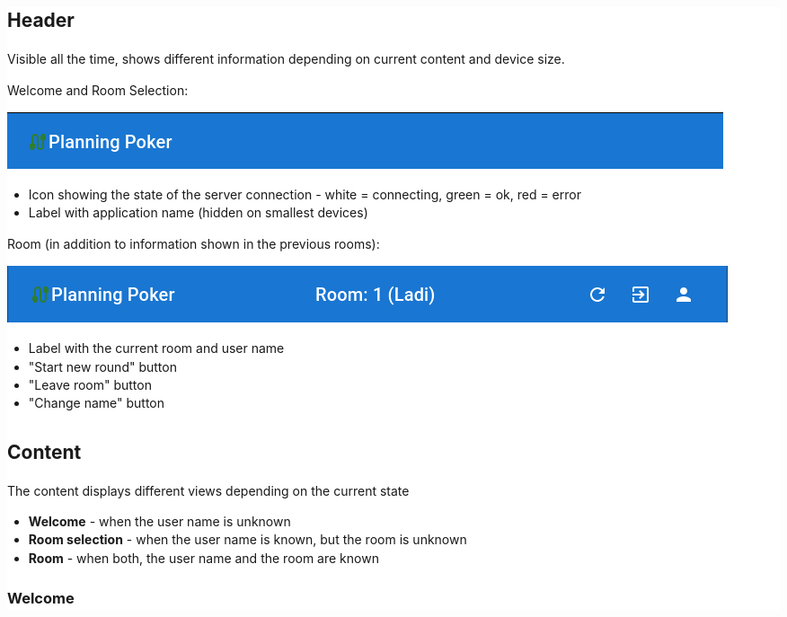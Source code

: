 ## Header

Visible all the time, shows different information depending on current content and device size.

Welcome and Room Selection:

![General header](drawings/gui-header-general.png)

* Icon showing the state of the server connection - white = connecting, green = ok, red = error
* Label with application name (hidden on smallest devices)

Room (in addition to information shown in the previous rooms):

![Room header](drawings/gui-header-room.png)

* Label with the current room and user name
* "Start new round" button
* "Leave room" button
* "Change name" button

## Content

The content displays different views depending on the current state
* **Welcome** - when the user name is unknown
* **Room selection** - when the user name is known, but the room is unknown
* **Room** - when both, the user name and the room are known

### Welcome

